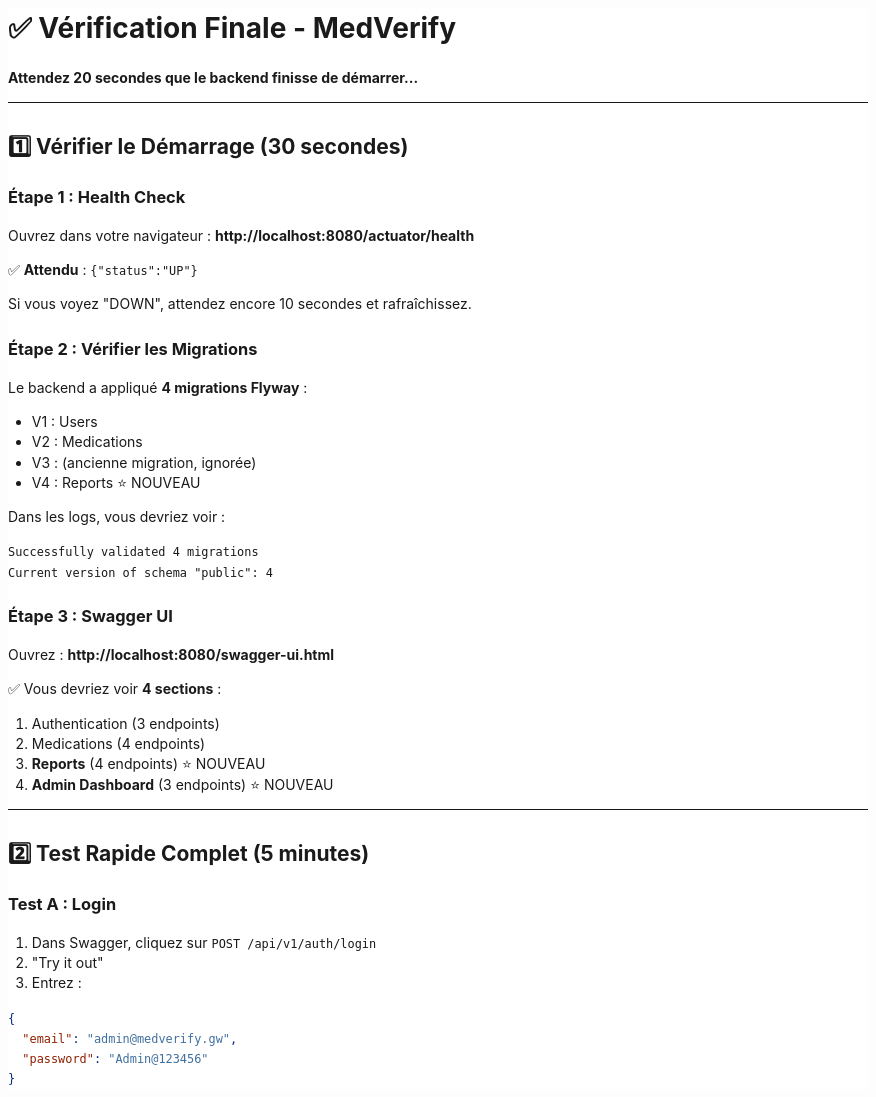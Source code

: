 # ✅ Vérification Finale - MedVerify

**Attendez 20 secondes que le backend finisse de démarrer...**

---

## 1️⃣ Vérifier le Démarrage (30 secondes)

### Étape 1 : Health Check

Ouvrez dans votre navigateur : **http://localhost:8080/actuator/health**

✅ **Attendu** : `{"status":"UP"}`

Si vous voyez "DOWN", attendez encore 10 secondes et rafraîchissez.

### Étape 2 : Vérifier les Migrations

Le backend a appliqué **4 migrations Flyway** :

- V1 : Users
- V2 : Medications
- V3 : (ancienne migration, ignorée)
- V4 : Reports ⭐ NOUVEAU

Dans les logs, vous devriez voir :

```
Successfully validated 4 migrations
Current version of schema "public": 4
```

### Étape 3 : Swagger UI

Ouvrez : **http://localhost:8080/swagger-ui.html**

✅ Vous devriez voir **4 sections** :

1. Authentication (3 endpoints)
2. Medications (4 endpoints)
3. **Reports** (4 endpoints) ⭐ NOUVEAU
4. **Admin Dashboard** (3 endpoints) ⭐ NOUVEAU

---

## 2️⃣ Test Rapide Complet (5 minutes)

### Test A : Login

1. Dans Swagger, cliquez sur `POST /api/v1/auth/login`
2. "Try it out"
3. Entrez :

```json
{
  "email": "admin@medverify.gw",
  "password": "Admin@123456"
}
```
